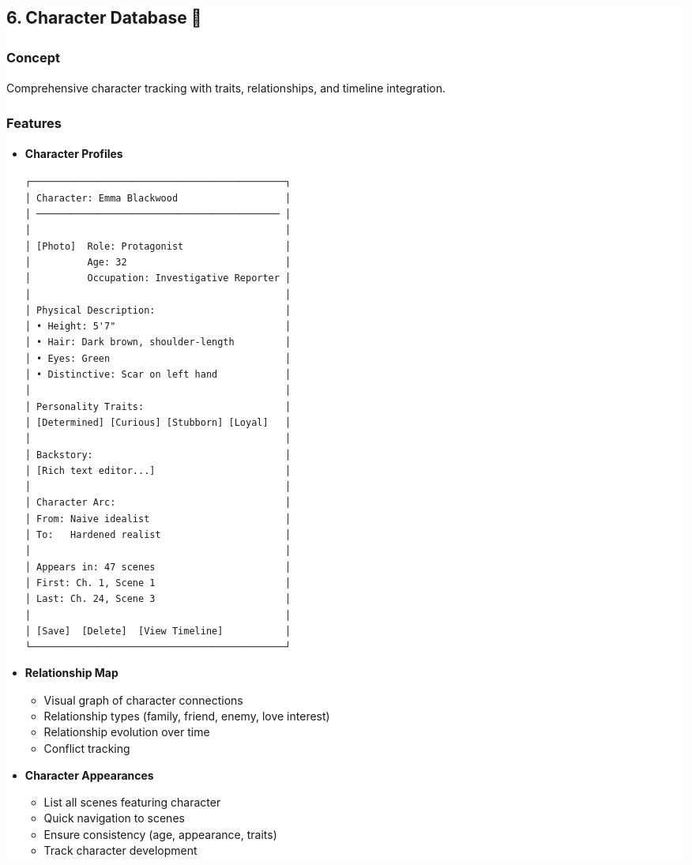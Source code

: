 ## 6. Character Database 👥

### Concept
Comprehensive character tracking with traits, relationships, and timeline integration.

### Features

- **Character Profiles**
  ```
  ┌─────────────────────────────────────────────┐
  │ Character: Emma Blackwood                   │
  │ ─────────────────────────────────────────── │
  │                                             │
  │ [Photo]  Role: Protagonist                  │
  │          Age: 32                            │
  │          Occupation: Investigative Reporter │
  │                                             │
  │ Physical Description:                       │
  │ • Height: 5'7"                              │
  │ • Hair: Dark brown, shoulder-length         │
  │ • Eyes: Green                               │
  │ • Distinctive: Scar on left hand            │
  │                                             │
  │ Personality Traits:                         │
  │ [Determined] [Curious] [Stubborn] [Loyal]   │
  │                                             │
  │ Backstory:                                  │
  │ [Rich text editor...]                       │
  │                                             │
  │ Character Arc:                              │
  │ From: Naive idealist                        │
  │ To:   Hardened realist                      │
  │                                             │
  │ Appears in: 47 scenes                       │
  │ First: Ch. 1, Scene 1                       │
  │ Last: Ch. 24, Scene 3                       │
  │                                             │
  │ [Save]  [Delete]  [View Timeline]           │
  └─────────────────────────────────────────────┘
  ```

- **Relationship Map**
  - Visual graph of character connections
  - Relationship types (family, friend, enemy, love interest)
  - Relationship evolution over time
  - Conflict tracking

- **Character Appearances**
  - List all scenes featuring character
  - Quick navigation to scenes
  - Ensure consistency (age, appearance, traits)
  - Track character development
